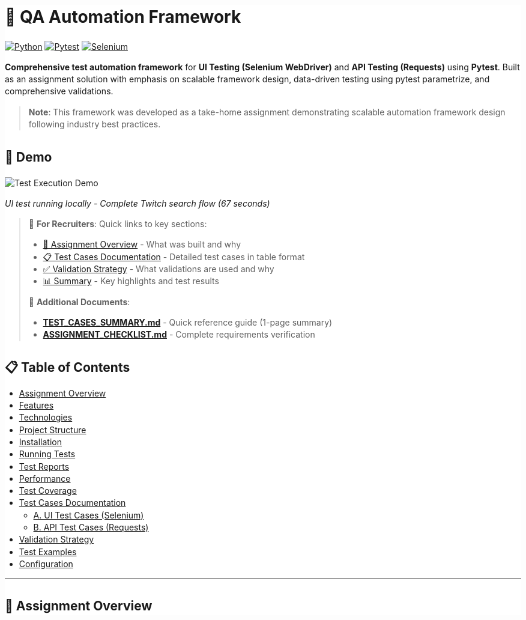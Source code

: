 # 🚀 QA Automation Framework

[![Python](https://img.shields.io/badge/Python-3.13-blue.svg)](https://www.python.org/)
[![Pytest](https://img.shields.io/badge/Pytest-8.4.2-green.svg)](https://pytest.org/)
[![Selenium](https://img.shields.io/badge/Selenium-4.x-orange.svg)](https://www.selenium.dev/)

**Comprehensive test automation framework** for **UI Testing (Selenium WebDriver)** and **API Testing (Requests)** using **Pytest**. Built as an assignment solution with emphasis on scalable framework design, data-driven testing using pytest parametrize, and comprehensive validations.

> **Note**: This framework was developed as a take-home assignment demonstrating scalable automation framework design following industry best practices.

## 🎥 Demo

![Test Execution Demo](qa-automation-framework.gif)

*UI test running locally - Complete Twitch search flow (67 seconds)*

> 📌 **For Recruiters**: Quick links to key sections:
> - [📄 Assignment Overview](#assignment-overview) - What was built and why
> - [📋 Test Cases Documentation](#test-cases-documentation) - Detailed test cases in table format
> - [✅ Validation Strategy](#validation-strategy) - What validations are used and why
> - [📊 Summary](#summary) - Key highlights and test results
> 
> 📄 **Additional Documents**:
> - **[TEST_CASES_SUMMARY.md](TEST_CASES_SUMMARY.md)** - Quick reference guide (1-page summary)
> - **[ASSIGNMENT_CHECKLIST.md](ASSIGNMENT_CHECKLIST.md)** - Complete requirements verification

## 📋 Table of Contents
- [Assignment Overview](#assignment-overview)
- [Features](#features)
- [Technologies](#technologies)
- [Project Structure](#project-structure)
- [Installation](#installation)
- [Running Tests](#running-tests)
- [Test Reports](#test-reports)
- [Performance](#performance)
- [Test Coverage](#test-coverage)
- [Test Cases Documentation](#test-cases-documentation)
  - [A. UI Test Cases (Selenium)](#a-ui-test-cases-selenium-webdriver)
  - [B. API Test Cases (Requests)](#b-api-test-cases-requests-library)
- [Validation Strategy](#validation-strategy)
- [Test Examples](#test-examples)
- [Configuration](#configuration)

---

## 📄 Assignment Overview
